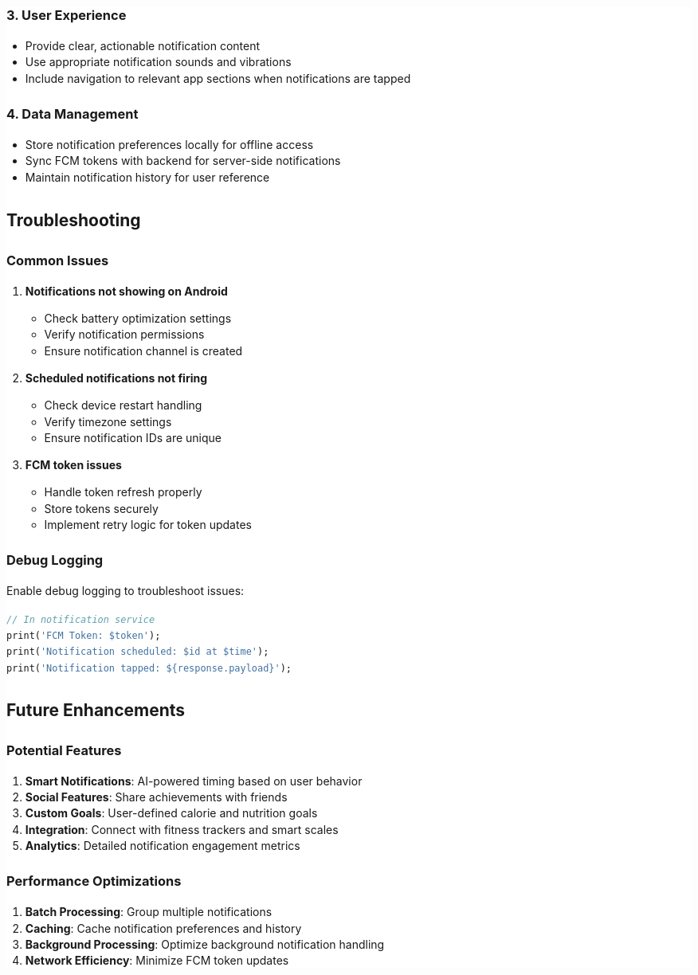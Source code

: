 ### 3. User Experience
- Provide clear, actionable notification content
- Use appropriate notification sounds and vibrations
- Include navigation to relevant app sections when notifications are tapped

### 4. Data Management
- Store notification preferences locally for offline access
- Sync FCM tokens with backend for server-side notifications
- Maintain notification history for user reference

## Troubleshooting

### Common Issues

1. **Notifications not showing on Android**
   - Check battery optimization settings
   - Verify notification permissions
   - Ensure notification channel is created

2. **Scheduled notifications not firing**
   - Check device restart handling
   - Verify timezone settings
   - Ensure notification IDs are unique

3. **FCM token issues**
   - Handle token refresh properly
   - Store tokens securely
   - Implement retry logic for token updates

### Debug Logging
Enable debug logging to troubleshoot issues:
```dart
// In notification service
print('FCM Token: $token');
print('Notification scheduled: $id at $time');
print('Notification tapped: ${response.payload}');
```

## Future Enhancements

### Potential Features
1. **Smart Notifications**: AI-powered timing based on user behavior
2. **Social Features**: Share achievements with friends
3. **Custom Goals**: User-defined calorie and nutrition goals
4. **Integration**: Connect with fitness trackers and smart scales
5. **Analytics**: Detailed notification engagement metrics

### Performance Optimizations
1. **Batch Processing**: Group multiple notifications
2. **Caching**: Cache notification preferences and history
3. **Background Processing**: Optimize background notification handling
4. **Network Efficiency**: Minimize FCM token updates
